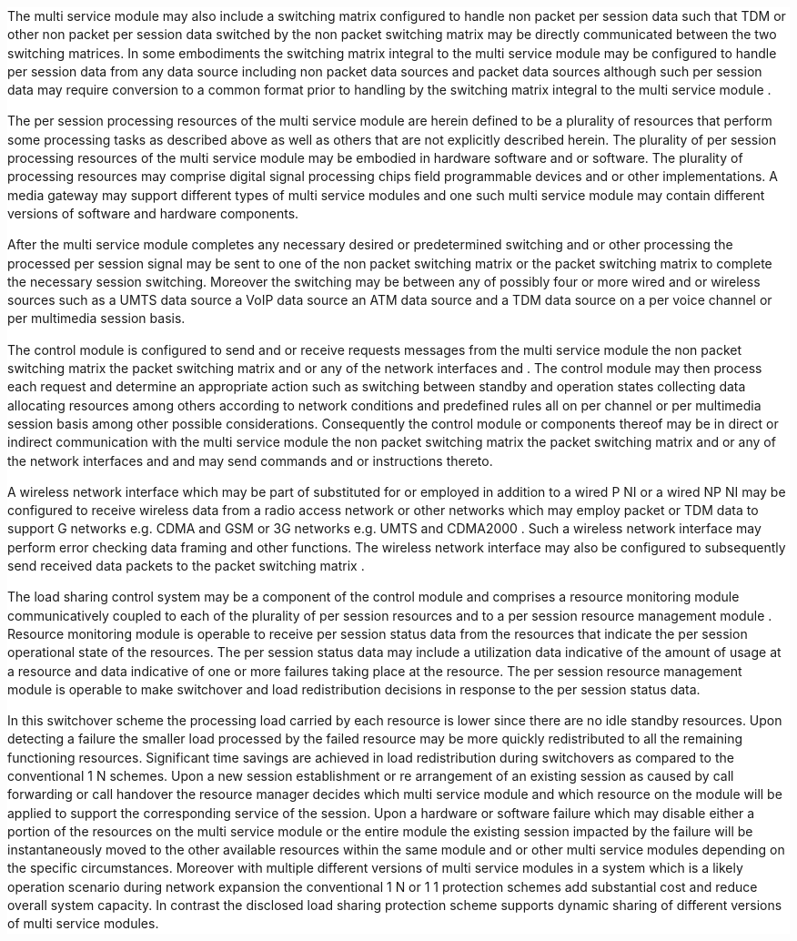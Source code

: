 The multi service module may also include a switching matrix configured to handle non packet per session data such that TDM or other non packet per session data switched by the non packet switching matrix may be directly communicated between the two switching matrices. In some embodiments the switching matrix integral to the multi service module may be configured to handle per session data from any data source including non packet data sources and packet data sources although such per session data may require conversion to a common format prior to handling by the switching matrix integral to the multi service module .

The per session processing resources of the multi service module are herein defined to be a plurality of resources that perform some processing tasks as described above as well as others that are not explicitly described herein. The plurality of per session processing resources of the multi service module may be embodied in hardware software and or software. The plurality of processing resources may comprise digital signal processing chips field programmable devices and or other implementations. A media gateway may support different types of multi service modules and one such multi service module may contain different versions of software and hardware components.

After the multi service module completes any necessary desired or predetermined switching and or other processing the processed per session signal may be sent to one of the non packet switching matrix or the packet switching matrix to complete the necessary session switching. Moreover the switching may be between any of possibly four or more wired and or wireless sources such as a UMTS data source a VoIP data source an ATM data source and a TDM data source on a per voice channel or per multimedia session basis.

The control module is configured to send and or receive requests messages from the multi service module the non packet switching matrix the packet switching matrix and or any of the network interfaces and . The control module may then process each request and determine an appropriate action such as switching between standby and operation states collecting data allocating resources among others according to network conditions and predefined rules all on per channel or per multimedia session basis among other possible considerations. Consequently the control module or components thereof may be in direct or indirect communication with the multi service module the non packet switching matrix the packet switching matrix and or any of the network interfaces and and may send commands and or instructions thereto.

A wireless network interface which may be part of substituted for or employed in addition to a wired P NI or a wired NP NI may be configured to receive wireless data from a radio access network or other networks which may employ packet or TDM data to support G networks e.g. CDMA and GSM or 3G networks e.g. UMTS and CDMA2000 . Such a wireless network interface may perform error checking data framing and other functions. The wireless network interface may also be configured to subsequently send received data packets to the packet switching matrix .

The load sharing control system may be a component of the control module and comprises a resource monitoring module communicatively coupled to each of the plurality of per session resources and to a per session resource management module . Resource monitoring module is operable to receive per session status data from the resources that indicate the per session operational state of the resources. The per session status data may include a utilization data indicative of the amount of usage at a resource and data indicative of one or more failures taking place at the resource. The per session resource management module is operable to make switchover and load redistribution decisions in response to the per session status data.

In this switchover scheme the processing load carried by each resource is lower since there are no idle standby resources. Upon detecting a failure the smaller load processed by the failed resource may be more quickly redistributed to all the remaining functioning resources. Significant time savings are achieved in load redistribution during switchovers as compared to the conventional 1 N schemes. Upon a new session establishment or re arrangement of an existing session as caused by call forwarding or call handover the resource manager decides which multi service module and which resource on the module will be applied to support the corresponding service of the session. Upon a hardware or software failure which may disable either a portion of the resources on the multi service module or the entire module the existing session impacted by the failure will be instantaneously moved to the other available resources within the same module and or other multi service modules depending on the specific circumstances. Moreover with multiple different versions of multi service modules in a system which is a likely operation scenario during network expansion the conventional 1 N or 1 1 protection schemes add substantial cost and reduce overall system capacity. In contrast the disclosed load sharing protection scheme supports dynamic sharing of different versions of multi service modules.
